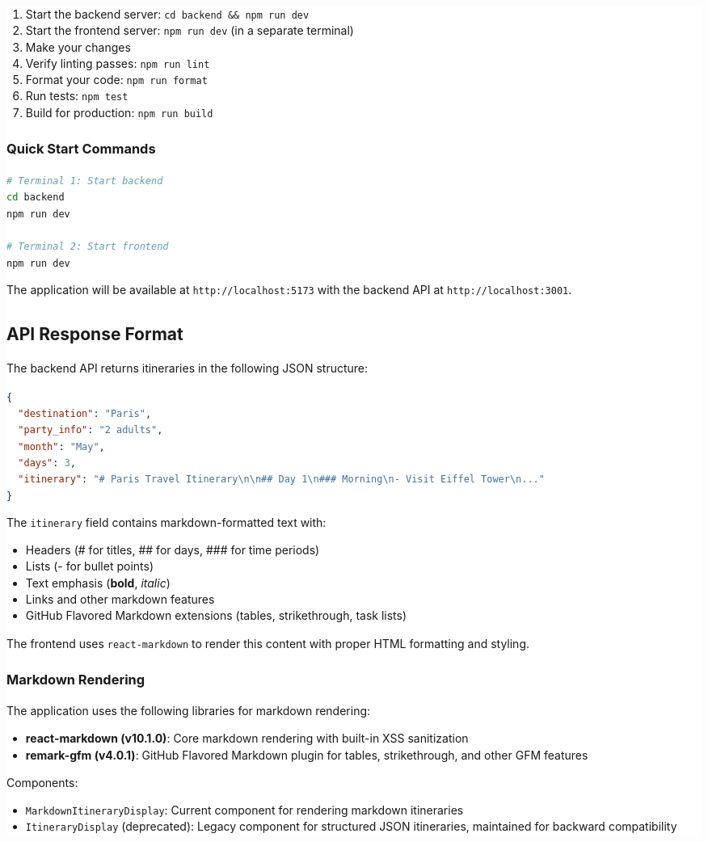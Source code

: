1. Start the backend server: `cd backend && npm run dev`
2. Start the frontend server: `npm run dev` (in a separate terminal)
3. Make your changes
4. Verify linting passes: `npm run lint`
5. Format your code: `npm run format`
6. Run tests: `npm test`
7. Build for production: `npm run build`

### Quick Start Commands

```bash
# Terminal 1: Start backend
cd backend
npm run dev

# Terminal 2: Start frontend
npm run dev
```

The application will be available at `http://localhost:5173` with the backend API at `http://localhost:3001`.

## API Response Format

The backend API returns itineraries in the following JSON structure:

```json
{
  "destination": "Paris",
  "party_info": "2 adults",
  "month": "May",
  "days": 3,
  "itinerary": "# Paris Travel Itinerary\n\n## Day 1\n### Morning\n- Visit Eiffel Tower\n..."
}
```

The `itinerary` field contains markdown-formatted text with:
- Headers (# for titles, ## for days, ### for time periods)
- Lists (- for bullet points)
- Text emphasis (**bold**, *italic*)
- Links and other markdown features
- GitHub Flavored Markdown extensions (tables, strikethrough, task lists)

The frontend uses `react-markdown` to render this content with proper HTML formatting and styling.

### Markdown Rendering

The application uses the following libraries for markdown rendering:
- **react-markdown (v10.1.0)**: Core markdown rendering with built-in XSS sanitization
- **remark-gfm (v4.0.1)**: GitHub Flavored Markdown plugin for tables, strikethrough, and other GFM features

Components:
- `MarkdownItineraryDisplay`: Current component for rendering markdown itineraries
- `ItineraryDisplay` (deprecated): Legacy component for structured JSON itineraries, maintained for backward compatibility
